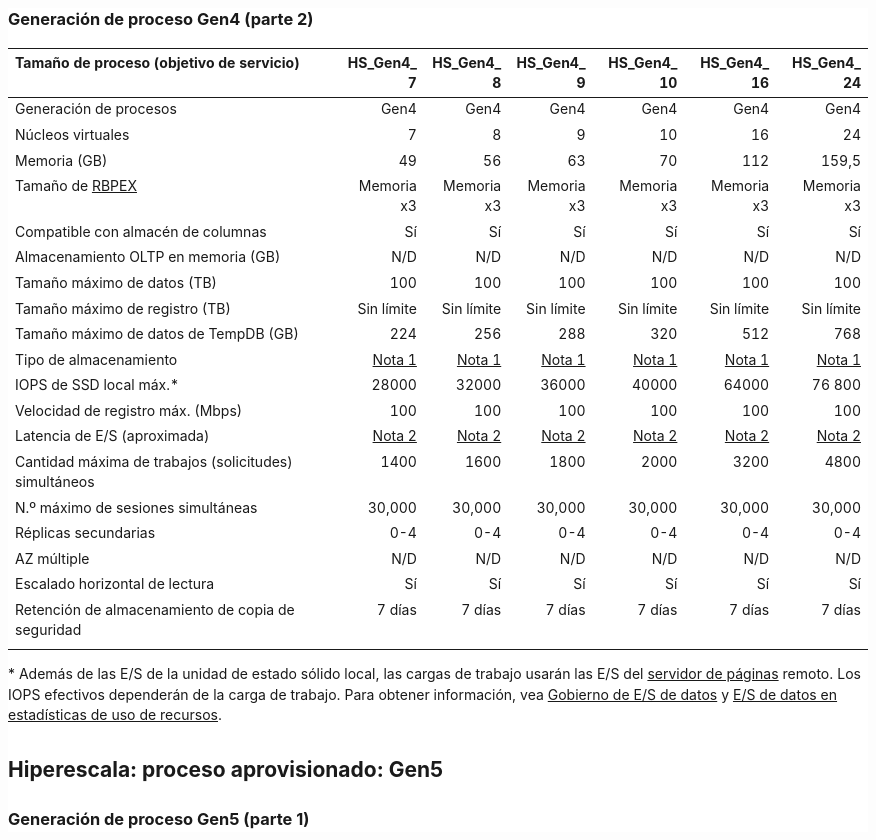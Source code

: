 ### <a name="gen4-compute-generation-part-2"></a>Generación de proceso Gen4 (parte 2)

|Tamaño de proceso (objetivo de servicio)|HS_Gen4_7|HS_Gen4_8|HS_Gen4_9|HS_Gen4_10|HS_Gen4_16|HS_Gen4_24|
|:--- | ---: |--: |--: | --: |--: |--: |
|Generación de procesos|Gen4|Gen4|Gen4|Gen4|Gen4|Gen4|
|Núcleos virtuales|7|8|9|10|16|24|
|Memoria (GB)|49|56|63|70|112|159,5|
|Tamaño de [RBPEX](service-tier-hyperscale.md#compute)|Memoria x3|Memoria x3|Memoria x3|Memoria x3|Memoria x3|Memoria x3|
|Compatible con almacén de columnas|Sí|Sí|Sí|Sí|Sí|Sí|
|Almacenamiento OLTP en memoria (GB)|N/D|N/D|N/D|N/D|N/D|N/D|
|Tamaño máximo de datos (TB)|100 |100 |100 |100 |100 |100 |
|Tamaño máximo de registro (TB)|Sin límite |Sin límite |Sin límite |Sin límite |Sin límite |Sin límite |
|Tamaño máximo de datos de TempDB (GB)|224|256|288|320|512|768|
|Tipo de almacenamiento| [Nota 1](#notes) |[Nota 1](#notes) |[Nota 1](#notes) |[Nota 1](#notes) |[Nota 1](#notes) |[Nota 1](#notes) |
|IOPS de SSD local máx.*|28000 |32000 |36000 |40000 |64000 |76 800 |
|Velocidad de registro máx. (Mbps)|100 |100 |100 |100 |100 |100 |
|Latencia de E/S (aproximada)|[Nota 2](#notes)|[Nota 2](#notes)|[Nota 2](#notes)|[Nota 2](#notes)|[Nota 2](#notes)|[Nota 2](#notes)|
|Cantidad máxima de trabajos (solicitudes) simultáneos|1400|1600|1800|2000|3200|4800|
|N.º máximo de sesiones simultáneas|30,000|30,000|30,000|30,000|30,000|30,000|
|Réplicas secundarias|0-4|0-4|0-4|0-4|0-4|0-4|
|AZ múltiple|N/D|N/D|N/D|N/D|N/D|N/D|
|Escalado horizontal de lectura|Sí|Sí|Sí|Sí|Sí|Sí|
|Retención de almacenamiento de copia de seguridad|7 días|7 días|7 días|7 días|7 días|7 días|
|||

\* Además de las E/S de la unidad de estado sólido local, las cargas de trabajo usarán las E/S del [servidor de páginas](service-tier-hyperscale.md#page-server) remoto. Los IOPS efectivos dependerán de la carga de trabajo. Para obtener información, vea [Gobierno de E/S de datos](resource-limits-logical-server.md#resource-governance) y [E/S de datos en estadísticas de uso de recursos](hyperscale-performance-diagnostics.md#data-io-in-resource-utilization-statistics).

## <a name="hyperscale---provisioned-compute---gen5"></a>Hiperescala: proceso aprovisionado: Gen5

### <a name="gen5-compute-generation-part-1"></a>Generación de proceso Gen5 (parte 1)
